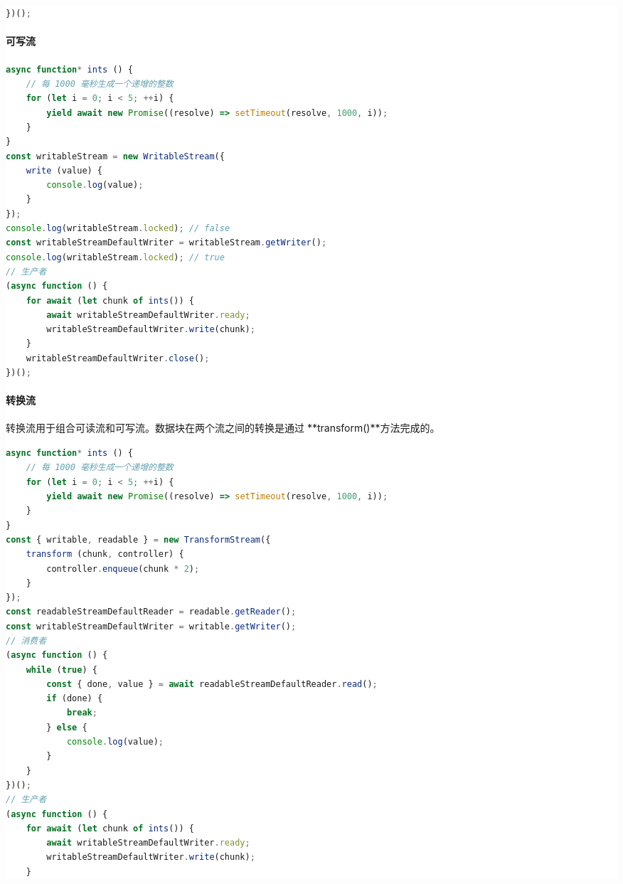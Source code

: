 ```js
})(); 
```

#### 可写流

```js
async function* ints () {
    // 每 1000 毫秒生成一个递增的整数
    for (let i = 0; i < 5; ++i) {
        yield await new Promise((resolve) => setTimeout(resolve, 1000, i));
    }
}
const writableStream = new WritableStream({
    write (value) {
        console.log(value);
    }
});
console.log(writableStream.locked); // false
const writableStreamDefaultWriter = writableStream.getWriter();
console.log(writableStream.locked); // true
// 生产者
(async function () {
    for await (let chunk of ints()) {
        await writableStreamDefaultWriter.ready;
        writableStreamDefaultWriter.write(chunk);
    }
    writableStreamDefaultWriter.close();
})(); 
```

#### 转换流

转换流用于组合可读流和可写流。数据块在两个流之间的转换是通过 **transform()**方法完成的。

```js
async function* ints () {
    // 每 1000 毫秒生成一个递增的整数
    for (let i = 0; i < 5; ++i) {
        yield await new Promise((resolve) => setTimeout(resolve, 1000, i));
    }
}
const { writable, readable } = new TransformStream({
    transform (chunk, controller) {
        controller.enqueue(chunk * 2);
    }
});
const readableStreamDefaultReader = readable.getReader();
const writableStreamDefaultWriter = writable.getWriter();
// 消费者
(async function () {
    while (true) {
        const { done, value } = await readableStreamDefaultReader.read();
        if (done) {
            break;
        } else {
            console.log(value);
        }
    }
})();
// 生产者
(async function () {
    for await (let chunk of ints()) {
        await writableStreamDefaultWriter.ready;
        writableStreamDefaultWriter.write(chunk);
    }
```